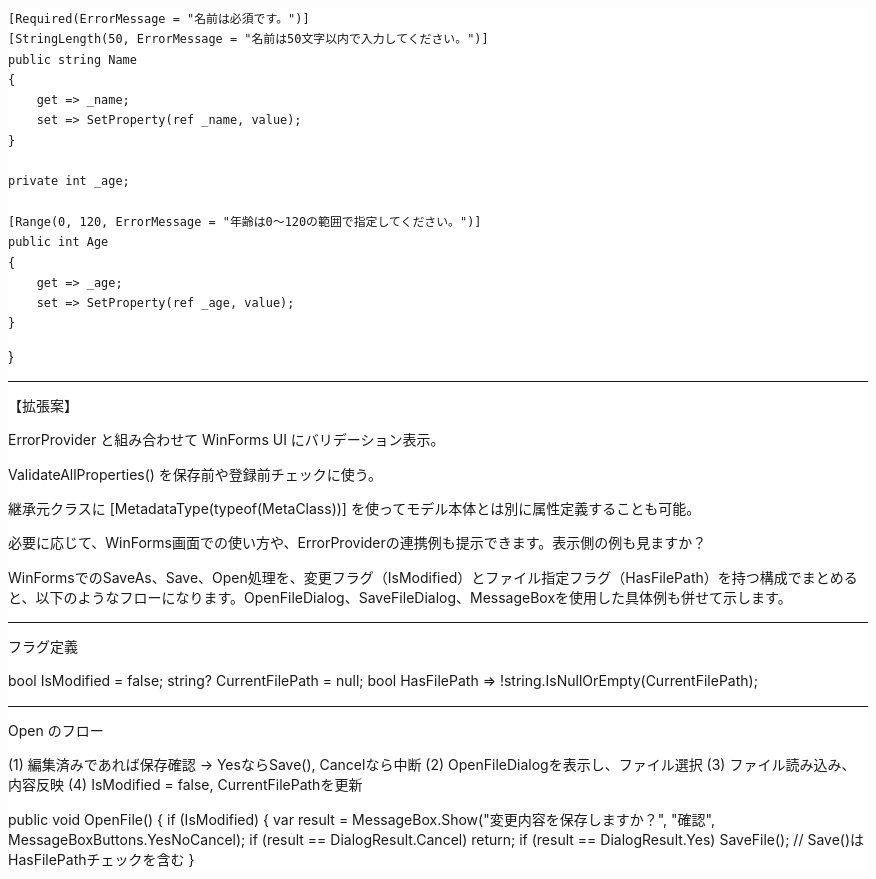     [Required(ErrorMessage = "名前は必須です。")]
    [StringLength(50, ErrorMessage = "名前は50文字以内で入力してください。")]
    public string Name
    {
        get => _name;
        set => SetProperty(ref _name, value);
    }

    private int _age;

    [Range(0, 120, ErrorMessage = "年齢は0〜120の範囲で指定してください。")]
    public int Age
    {
        get => _age;
        set => SetProperty(ref _age, value);
    }
}


---

【拡張案】

ErrorProvider と組み合わせて WinForms UI にバリデーション表示。

ValidateAllProperties() を保存前や登録前チェックに使う。

継承元クラスに [MetadataType(typeof(MetaClass))] を使ってモデル本体とは別に属性定義することも可能。


必要に応じて、WinForms画面での使い方や、ErrorProviderの連携例も提示できます。表示側の例も見ますか？





WinFormsでのSaveAs、Save、Open処理を、変更フラグ（IsModified）とファイル指定フラグ（HasFilePath）を持つ構成でまとめると、以下のようなフローになります。OpenFileDialog、SaveFileDialog、MessageBoxを使用した具体例も併せて示します。


---

フラグ定義

bool IsModified = false;
string? CurrentFilePath = null;
bool HasFilePath => !string.IsNullOrEmpty(CurrentFilePath);


---

Open のフロー

(1) 編集済みであれば保存確認 → YesならSave(), Cancelなら中断
(2) OpenFileDialogを表示し、ファイル選択
(3) ファイル読み込み、内容反映
(4) IsModified = false, CurrentFilePathを更新

public void OpenFile()
{
    if (IsModified)
    {
        var result = MessageBox.Show("変更内容を保存しますか？", "確認", MessageBoxButtons.YesNoCancel);
        if (result == DialogResult.Cancel)
            return;
        if (result == DialogResult.Yes)
            SaveFile(); // Save()はHasFilePathチェックを含む
    }

